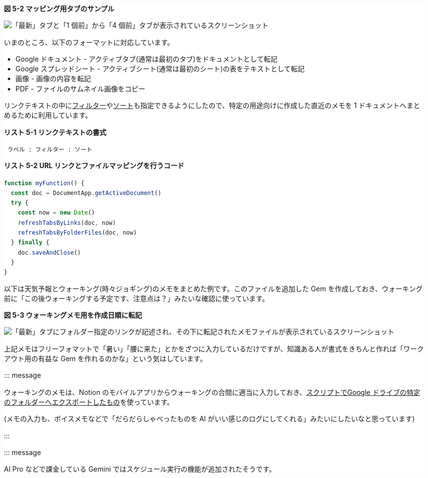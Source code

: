 **図 5-2 マッピング用タブのサンプル**

![「最新」タブと「1 個前」から「4 個前」タブが表示されているスクリーンショット](https://images.microcms-assets.io/assets/1fff6177c5c74aac8d5158dc17492c92/31ec4b46510e4bdbbed23d326b884ef3/gdocs-za2tab-folder-sample.png?w=1134\&h=684\&auto=compress%2Cformat)

いまのところ、以下のフォーマットに対応しています。

*   Google ドキュメント - アクティブタブ(通常は最初のタブ)をドキュメントとして転記
*   Google スプレッドシート - アクティブシート(通常は最初のシート)の表をテキストとして転記
*   画像 - 画像の内容を転記
*   PDF - ファイルのサムネイル画像をコピー

リンクテキストの中に[フィルター](https://developers.google.com/workspace/drive/api/guides/search-files?hl=ja)や[ソート](https://developers.google.com/workspace/drive/api/reference/rest/v3/files/list?hl=ja)も指定できるようにしたので、特定の用途向けに作成した直近のメモを 1 ドキュメントへまとめるために利用しています。

**リスト 5-1 リンクテキストの書式**

     ラベル : フィルター : ソート

**リスト 5-2 URL リンクとファイルマッピングを行うコード**

```js
function myFunction() {
  const doc = DocumentApp.getActiveDocument()
  try {
    const now = new Date()
    refreshTabsByLinks(doc, now)
    refreshTabsByFolderFiles(doc, now)
  } finally {
    doc.saveAndClose()
  }
}
```

以下は天気予報とウォーキング(時々ジョギング)のメモをまとめた例です。このファイルを追加した Gem を作成しておき、ウォーキング前に「この後ウォーキングする予定です、注意点は？」みたいな確認に使っています。

**図 5-3 ウォーキングメモ用を作成日順に転記**

![「最新」タブにフォルダー指定のリンクが記述され、その下に転記されたメモファイルが表示されているスクリーンショット](https://images.microcms-assets.io/assets/1fff6177c5c74aac8d5158dc17492c92/5fb1b3261c62419e9ac211e057d15fdb/gdocs-za2tab-folder-walking.png?w=1363\&h=826\&auto=compress%2Cformat)

上記メモはフリーフォマットで「暑い」「腰に来た」とかをざつに入力しているだけですが、知識ある人が書式をきちんと作れば「ワークアウト用の有益な Gem を作れるのかな」という気はしています。

::: message

ウォーキングのメモは、Notion のモバイルアプリからウォーキングの合間に適当に入力しておき、[スクリプトでGoogle ドライブの特定のフォルダーへエクスポートしたもの](https://zenn.dev/hankei6km/articles/notion-databases-to-google-docs-for-gemini#%E5%A4%96%E9%83%A8%E3%81%AE%E6%83%85%E5%A0%B1%E3%82%92-google-%E3%83%89%E3%82%AD%E3%83%A5%E3%83%A1%E3%83%B3%E3%83%88%E3%81%AE%E3%83%95%E3%82%A1%E3%82%A4%E3%83%AB%E3%81%AB%E3%81%99%E3%82%8B\(notion-%E3%83%87%E3%83%BC%E3%82%BF%E3%83%99%E3%83%BC%E3%82%B9%E3%81%AE%E5%A0%B4%E5%90%88\))を使っています。

(メモの入力も、ボイスメモなどで「だらだらしゃべったものを AI がいい感じのログにしてくれる」みたいにしたいなと思っています)

:::

::: message

AI Pro などで課金している Gemini ではスケジュール実行の機能が追加されたそうです。
